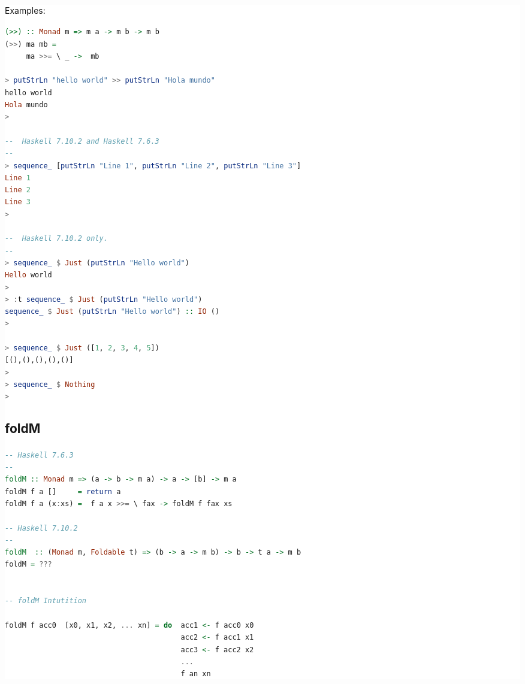 Examples:

```haskell
(>>) :: Monad m => m a -> m b -> m b
(>>) ma mb = 
     ma >>= \ _ ->  mb 

> putStrLn "hello world" >> putStrLn "Hola mundo"
hello world
Hola mundo
> 

--  Haskell 7.10.2 and Haskell 7.6.3 
--
> sequence_ [putStrLn "Line 1", putStrLn "Line 2", putStrLn "Line 3"]
Line 1
Line 2
Line 3
> 

--  Haskell 7.10.2 only. 
--
> sequence_ $ Just (putStrLn "Hello world")
Hello world
> 
> :t sequence_ $ Just (putStrLn "Hello world")
sequence_ $ Just (putStrLn "Hello world") :: IO ()
> 

> sequence_ $ Just ([1, 2, 3, 4, 5])
[(),(),(),(),()]
> 
> sequence_ $ Nothing
>
```

## foldM<a id="sec-1-12" name="sec-1-12"></a>

```haskell
-- Haskell 7.6.3
-- 
foldM :: Monad m => (a -> b -> m a) -> a -> [b] -> m a
foldM f a []     = return a 
foldM f a (x:xs) =  f a x >>= \ fax -> foldM f fax xs

-- Haskell 7.10.2 
--
foldM  :: (Monad m, Foldable t) => (b -> a -> m b) -> b -> t a -> m b
foldM = ???


-- foldM Intutition 

foldM f acc0  [x0, x1, x2, ... xn] = do  acc1 <- f acc0 x0 
                                         acc2 <- f acc1 x1 
                                         acc3 <- f acc2 x2
                                         ...
                                         f an xn
```
